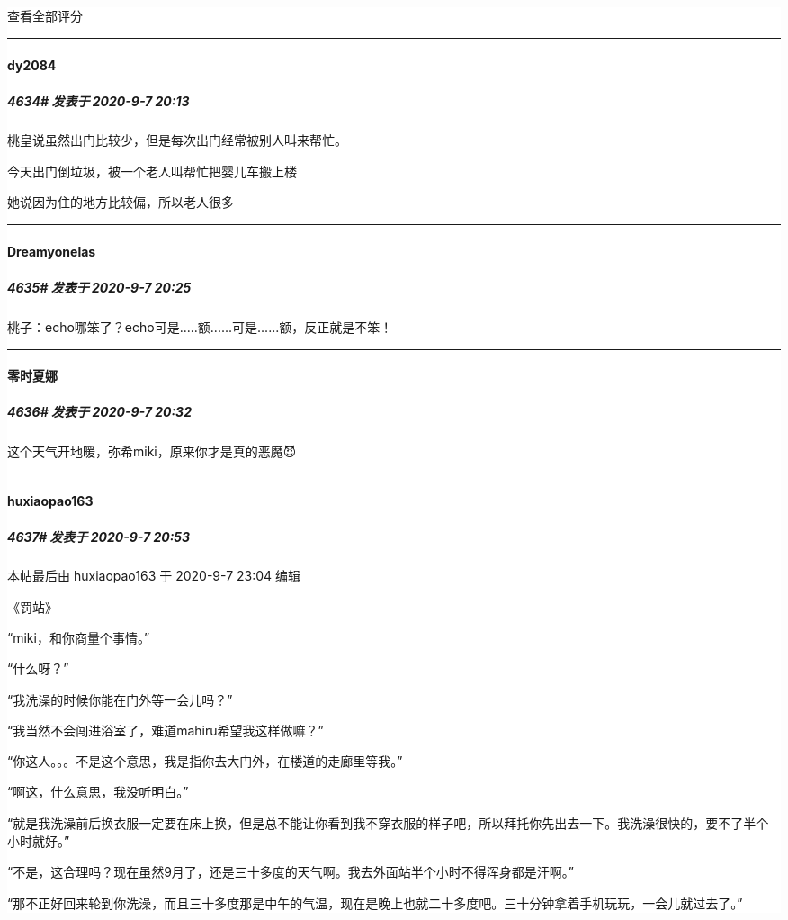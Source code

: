 
查看全部评分


*****

####  dy2084  
##### 4634#       发表于 2020-9-7 20:13


桃皇说虽然出门比较少，但是每次出门经常被别人叫来帮忙。

今天出门倒垃圾，被一个老人叫帮忙把婴儿车搬上楼

她说因为住的地方比较偏，所以老人很多


*****

####  Dreamyonelas  
##### 4635#       发表于 2020-9-7 20:25


桃子：echo哪笨了？echo可是.....额......可是......额，反正就是不笨！


*****

####  零时夏娜  
##### 4636#       发表于 2020-9-7 20:32


这个天气开地暖，弥希miki，原来你才是真的恶魔😈


*****

####  huxiaopao163  
##### 4637#       发表于 2020-9-7 20:53


 本帖最后由 huxiaopao163 于 2020-9-7 23:04 编辑 

《罚站》

“miki，和你商量个事情。”

“什么呀？”

“我洗澡的时候你能在门外等一会儿吗？”

“我当然不会闯进浴室了，难道mahiru希望我这样做嘛？”

“你这人。。。不是这个意思，我是指你去大门外，在楼道的走廊里等我。”

“啊这，什么意思，我没听明白。”

“就是我洗澡前后换衣服一定要在床上换，但是总不能让你看到我不穿衣服的样子吧，所以拜托你先出去一下。我洗澡很快的，要不了半个小时就好。”

“不是，这合理吗？现在虽然9月了，还是三十多度的天气啊。我去外面站半个小时不得浑身都是汗啊。”

“那不正好回来轮到你洗澡，而且三十多度那是中午的气温，现在是晚上也就二十多度吧。三十分钟拿着手机玩玩，一会儿就过去了。”
